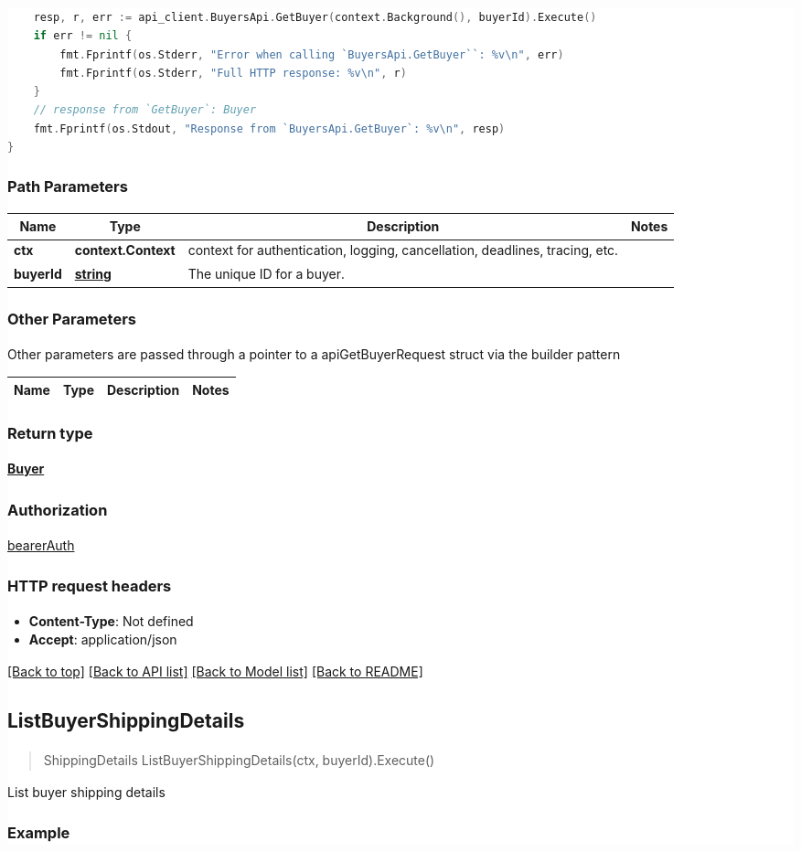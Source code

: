 ```go
    resp, r, err := api_client.BuyersApi.GetBuyer(context.Background(), buyerId).Execute()
    if err != nil {
        fmt.Fprintf(os.Stderr, "Error when calling `BuyersApi.GetBuyer``: %v\n", err)
        fmt.Fprintf(os.Stderr, "Full HTTP response: %v\n", r)
    }
    // response from `GetBuyer`: Buyer
    fmt.Fprintf(os.Stdout, "Response from `BuyersApi.GetBuyer`: %v\n", resp)
}
```

### Path Parameters


Name | Type | Description  | Notes
------------- | ------------- | ------------- | -------------
**ctx** | **context.Context** | context for authentication, logging, cancellation, deadlines, tracing, etc.
**buyerId** | [**string**](.md) | The unique ID for a buyer. | 

### Other Parameters

Other parameters are passed through a pointer to a apiGetBuyerRequest struct via the builder pattern


Name | Type | Description  | Notes
------------- | ------------- | ------------- | -------------


### Return type

[**Buyer**](Buyer.md)

### Authorization

[bearerAuth](../README.md#bearerAuth)

### HTTP request headers

- **Content-Type**: Not defined
- **Accept**: application/json

[[Back to top]](#) [[Back to API list]](../README.md#documentation-for-api-endpoints)
[[Back to Model list]](../README.md#documentation-for-models)
[[Back to README]](../README.md)


## ListBuyerShippingDetails

> ShippingDetails ListBuyerShippingDetails(ctx, buyerId).Execute()

List buyer shipping details



### Example
